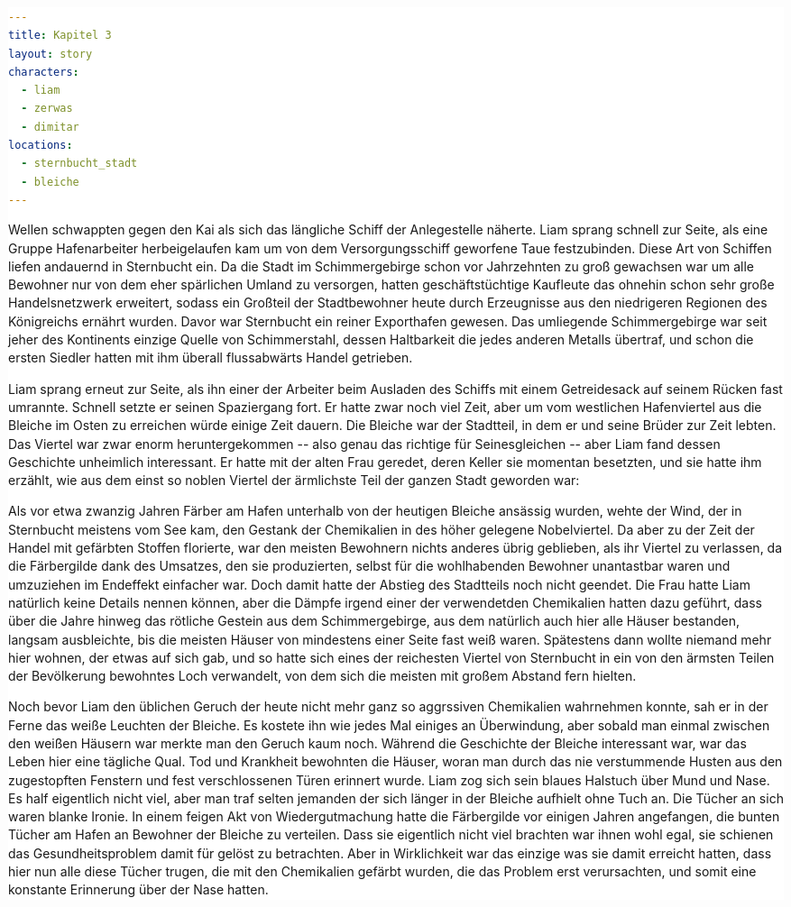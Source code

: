 ```yaml
---
title: Kapitel 3
layout: story
characters:
  - liam
  - zerwas
  - dimitar
locations:
  - sternbucht_stadt
  - bleiche
---
```

Wellen schwappten gegen den Kai als sich das längliche Schiff der Anlegestelle näherte. Liam sprang schnell zur Seite, als eine Gruppe Hafenarbeiter herbeigelaufen kam um von dem Versorgungsschiff geworfene Taue festzubinden. Diese Art von Schiffen liefen andauernd in Sternbucht ein. Da die Stadt im Schimmergebirge schon vor Jahrzehnten zu groß gewachsen war um alle Bewohner nur von dem eher spärlichen Umland zu versorgen, hatten geschäftstüchtige Kaufleute das ohnehin schon sehr große Handelsnetzwerk erweitert, sodass ein Großteil der Stadtbewohner heute durch Erzeugnisse aus den niedrigeren Regionen des Königreichs ernährt wurden. Davor war Sternbucht ein reiner Exporthafen gewesen. Das umliegende Schimmergebirge war seit jeher des Kontinents einzige Quelle von Schimmerstahl, dessen Haltbarkeit die jedes anderen Metalls übertraf, und schon die ersten Siedler hatten mit ihm überall flussabwärts Handel getrieben.

Liam sprang erneut zur Seite, als ihn einer der Arbeiter beim Ausladen des Schiffs mit einem Getreidesack auf seinem Rücken fast umrannte. Schnell setzte er seinen Spaziergang fort. Er hatte zwar noch viel Zeit, aber um vom westlichen Hafenviertel aus die Bleiche im Osten zu erreichen würde einige Zeit dauern. Die Bleiche war der Stadtteil, in dem er und seine Brüder zur Zeit lebten. Das Viertel war zwar enorm heruntergekommen -- also genau das richtige für Seinesgleichen -- aber Liam fand dessen Geschichte unheimlich interessant. Er hatte mit der alten Frau geredet, deren Keller sie momentan besetzten, und sie hatte ihm erzählt, wie aus dem einst so noblen Viertel der ärmlichste Teil der ganzen Stadt geworden war:

Als vor etwa zwanzig Jahren Färber am Hafen unterhalb von der heutigen Bleiche ansässig wurden, wehte der Wind, der in Sternbucht meistens vom See kam, den Gestank der Chemikalien in des höher gelegene Nobelviertel. Da aber zu der Zeit der Handel mit gefärbten Stoffen florierte, war den meisten Bewohnern nichts anderes übrig geblieben, als ihr Viertel zu verlassen, da die Färbergilde dank des Umsatzes, den sie produzierten, selbst für die wohlhabenden Bewohner unantastbar waren und umzuziehen im Endeffekt einfacher war. Doch damit hatte der Abstieg des Stadtteils noch nicht geendet. Die Frau hatte Liam natürlich keine Details nennen können, aber die Dämpfe irgend einer der verwendetden Chemikalien hatten dazu geführt, dass über die Jahre hinweg das rötliche Gestein aus dem Schimmergebirge, aus dem natürlich auch hier alle Häuser bestanden, langsam ausbleichte, bis die meisten Häuser von mindestens einer Seite fast weiß waren. Spätestens dann wollte niemand mehr hier wohnen, der etwas auf sich gab, und so hatte sich eines der reichesten Viertel von Sternbucht in ein von den ärmsten Teilen der Bevölkerung bewohntes Loch verwandelt, von dem sich die meisten mit großem Abstand fern hielten.

Noch bevor Liam den üblichen Geruch der heute nicht mehr ganz so aggrssiven Chemikalien wahrnehmen konnte, sah er in der Ferne das weiße Leuchten der Bleiche. Es kostete ihn wie jedes Mal einiges an Überwindung, aber sobald man einmal zwischen den weißen Häusern war merkte man den Geruch kaum noch. Während die Geschichte der Bleiche interessant war, war das Leben hier eine tägliche Qual. Tod und Krankheit bewohnten die Häuser, woran man durch das nie verstummende Husten aus den zugestopften Fenstern und fest verschlossenen Türen erinnert wurde. Liam zog sich sein blaues Halstuch über Mund und Nase. Es half eigentlich nicht viel, aber man traf selten jemanden der sich länger in der Bleiche aufhielt ohne Tuch an. Die Tücher an sich waren blanke Ironie. In einem feigen Akt von Wiedergutmachung hatte die Färbergilde vor einigen Jahren angefangen, die bunten Tücher am Hafen an Bewohner der Bleiche zu verteilen. Dass sie eigentlich nicht viel brachten war ihnen wohl egal, sie schienen das Gesundheitsproblem damit für gelöst zu betrachten. Aber in Wirklichkeit war das einzige was sie damit erreicht hatten, dass hier nun alle diese Tücher trugen, die mit den Chemikalien gefärbt wurden, die das Problem erst verursachten, und somit eine konstante Erinnerung über der Nase hatten.
